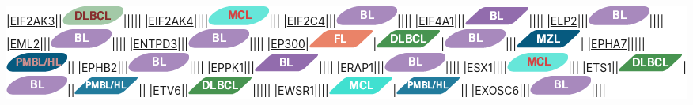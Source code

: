 |[EIF2AK3](EIF2AK3)||![DLBCL](images/icons/DLBCL_tier2.png)|||||
|[EIF2AK4](EIF2AK4)||||![MCL](images/icons/MCL_tier2.png)|||
|[EIF2C4](EIF2C4)|||![BL](images/icons/BL_tier2.png)||||
|[EIF4A1](EIF4A1)|||![BL](images/icons/BL_tier1.png)||||
|[ELP2](ELP2)|||![BL](images/icons/BL_tier2.png)||||
|[EML2](EML2)|||![BL](images/icons/BL_tier2.png)||||
|[ENTPD3](ENTPD3)|||![BL](images/icons/BL_tier2.png)||||
|[EP300](EP300)|![FL](images/icons/FL_tier1.png)|![DLBCL](images/icons/DLBCL_tier1.png)|![BL](images/icons/BL_tier2.png)|||![MZL](images/icons/MZL_tier1.png)|
|[EPHA7](EPHA7)|||||![PMBL](images/icons/PMBL_tier2.png)||
|[EPHB2](EPHB2)|||![BL](images/icons/BL_tier2.png)||||
|[EPPK1](EPPK1)|||![BL](images/icons/BL_tier1.png)||||
|[ERAP1](ERAP1)|||![BL](images/icons/BL_tier2.png)||||
|[ESX1](ESX1)||||![MCL](images/icons/MCL_tier2.png)|||
|[ETS1](ETS1)||![DLBCL](images/icons/DLBCL_tier1.png)|![BL](images/icons/BL_tier2.png)||![PMBL](images/icons/PMBL_tier1.png)||
|[ETV6](ETV6)||![DLBCL](images/icons/DLBCL_tier1.png)|||||
|[EWSR1](EWSR1)||||![MCL](images/icons/MCL_tier1.png)|![PMBL](images/icons/PMBL_tier1.png)||
|[EXOSC6](EXOSC6)|||![BL](images/icons/BL_tier2.png)||||